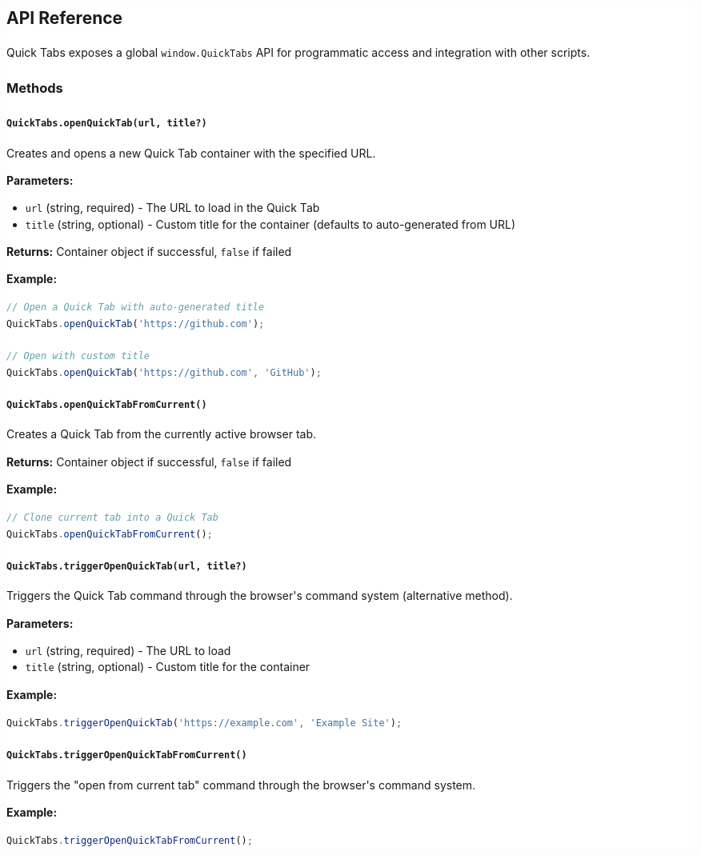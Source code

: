 ## API Reference

Quick Tabs exposes a global `window.QuickTabs` API for programmatic access and integration with other scripts.

### Methods

#### `QuickTabs.openQuickTab(url, title?)`
Creates and opens a new Quick Tab container with the specified URL.

**Parameters:**
- `url` (string, required) - The URL to load in the Quick Tab
- `title` (string, optional) - Custom title for the container (defaults to auto-generated from URL)

**Returns:** Container object if successful, `false` if failed

**Example:**
```javascript
// Open a Quick Tab with auto-generated title
QuickTabs.openQuickTab('https://github.com');

// Open with custom title
QuickTabs.openQuickTab('https://github.com', 'GitHub');
```

#### `QuickTabs.openQuickTabFromCurrent()`
Creates a Quick Tab from the currently active browser tab.

**Returns:** Container object if successful, `false` if failed

**Example:**
```javascript
// Clone current tab into a Quick Tab
QuickTabs.openQuickTabFromCurrent();
```

#### `QuickTabs.triggerOpenQuickTab(url, title?)`
Triggers the Quick Tab command through the browser's command system (alternative method).

**Parameters:**
- `url` (string, required) - The URL to load
- `title` (string, optional) - Custom title for the container

**Example:**
```javascript
QuickTabs.triggerOpenQuickTab('https://example.com', 'Example Site');
```

#### `QuickTabs.triggerOpenQuickTabFromCurrent()`
Triggers the "open from current tab" command through the browser's command system.

**Example:**
```javascript
QuickTabs.triggerOpenQuickTabFromCurrent();
```
